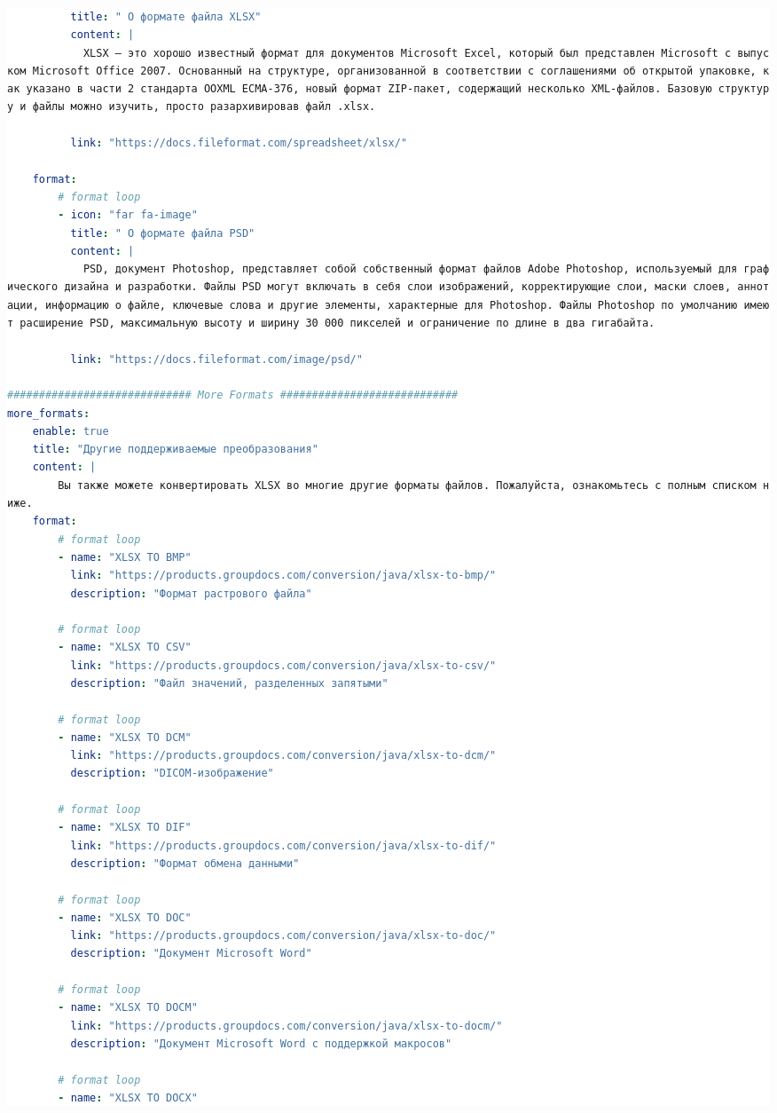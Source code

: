 ```yaml
          title: " О формате файла XLSX"
          content: |
            XLSX — это хорошо известный формат для документов Microsoft Excel, который был представлен Microsoft с выпуском Microsoft Office 2007. Основанный на структуре, организованной в соответствии с соглашениями об открытой упаковке, как указано в части 2 стандарта OOXML ECMA-376, новый формат ZIP-пакет, содержащий несколько XML-файлов. Базовую структуру и файлы можно изучить, просто разархивировав файл .xlsx.

          link: "https://docs.fileformat.com/spreadsheet/xlsx/"

    format:
        # format loop
        - icon: "far fa-image"
          title: " О формате файла PSD"
          content: |
            PSD, документ Photoshop, представляет собой собственный формат файлов Adobe Photoshop, используемый для графического дизайна и разработки. Файлы PSD могут включать в себя слои изображений, корректирующие слои, маски слоев, аннотации, информацию о файле, ключевые слова и другие элементы, характерные для Photoshop. Файлы Photoshop по умолчанию имеют расширение PSD, максимальную высоту и ширину 30 000 пикселей и ограничение по длине в два гигабайта.

          link: "https://docs.fileformat.com/image/psd/"

############################# More Formats ############################
more_formats:
    enable: true
    title: "Другие поддерживаемые преобразования"
    content: |
        Вы также можете конвертировать XLSX во многие другие форматы файлов. Пожалуйста, ознакомьтесь с полным списком ниже.
    format: 
        # format loop
        - name: "XLSX TO BMP"
          link: "https://products.groupdocs.com/conversion/java/xlsx-to-bmp/"
          description: "Формат растрового файла"

        # format loop
        - name: "XLSX TO CSV"
          link: "https://products.groupdocs.com/conversion/java/xlsx-to-csv/"
          description: "Файл значений, разделенных запятыми"

        # format loop
        - name: "XLSX TO DCM"
          link: "https://products.groupdocs.com/conversion/java/xlsx-to-dcm/"
          description: "DICOM-изображение"

        # format loop
        - name: "XLSX TO DIF"
          link: "https://products.groupdocs.com/conversion/java/xlsx-to-dif/"
          description: "Формат обмена данными"

        # format loop
        - name: "XLSX TO DOC"
          link: "https://products.groupdocs.com/conversion/java/xlsx-to-doc/"
          description: "Документ Microsoft Word"

        # format loop
        - name: "XLSX TO DOCM"
          link: "https://products.groupdocs.com/conversion/java/xlsx-to-docm/"
          description: "Документ Microsoft Word с поддержкой макросов"

        # format loop
        - name: "XLSX TO DOCX"
```